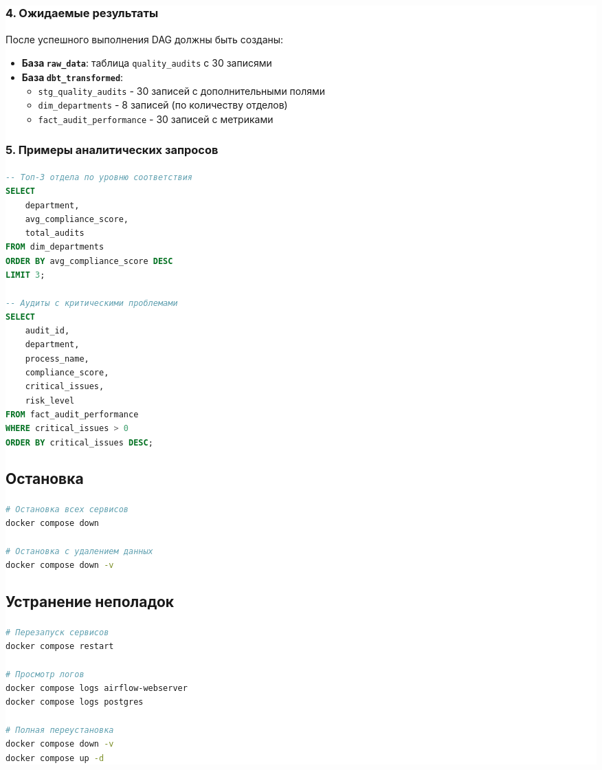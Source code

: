 ### 4. Ожидаемые результаты

После успешного выполнения DAG должны быть созданы:

- **База `raw_data`**: таблица `quality_audits` с 30 записями
- **База `dbt_transformed`**: 
  - `stg_quality_audits` - 30 записей с дополнительными полями
  - `dim_departments` - 8 записей (по количеству отделов)
  - `fact_audit_performance` - 30 записей с метриками

### 5. Примеры аналитических запросов

```sql
-- Топ-3 отдела по уровню соответствия
SELECT 
    department,
    avg_compliance_score,
    total_audits
FROM dim_departments
ORDER BY avg_compliance_score DESC
LIMIT 3;

-- Аудиты с критическими проблемами
SELECT 
    audit_id,
    department,
    process_name,
    compliance_score,
    critical_issues,
    risk_level
FROM fact_audit_performance
WHERE critical_issues > 0
ORDER BY critical_issues DESC;
```

## Остановка

```bash
# Остановка всех сервисов
docker compose down

# Остановка с удалением данных
docker compose down -v
```

## Устранение неполадок

```bash
# Перезапуск сервисов
docker compose restart

# Просмотр логов
docker compose logs airflow-webserver
docker compose logs postgres

# Полная переустановка
docker compose down -v
docker compose up -d
```
